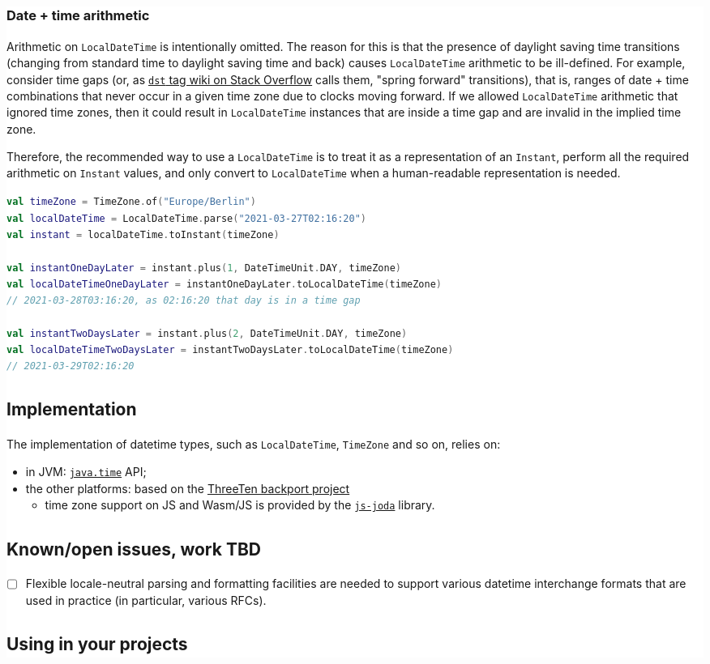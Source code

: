 ### Date + time arithmetic

Arithmetic on `LocalDateTime` is intentionally omitted. The reason for this is that the presence of daylight saving time
transitions (changing from standard time to daylight saving time and back) causes `LocalDateTime` arithmetic to be
ill-defined. For example, consider time gaps (or, as [`dst` tag wiki on Stack Overflow](https://stackoverflow.com/tags/dst/info)
calls them, "spring forward" transitions), that is, ranges of date + time combinations that never occur in a given
time zone due to clocks moving forward. If we allowed `LocalDateTime` arithmetic that ignored time zones, then it
could result in `LocalDateTime` instances that are inside a time gap and are invalid in the implied time zone.

Therefore, the recommended way to use a `LocalDateTime` is to treat it as a representation of an `Instant`,
perform all the required arithmetic on `Instant` values, and only convert to `LocalDateTime` when a human-readable
representation is needed.

```kotlin
val timeZone = TimeZone.of("Europe/Berlin")
val localDateTime = LocalDateTime.parse("2021-03-27T02:16:20")
val instant = localDateTime.toInstant(timeZone)

val instantOneDayLater = instant.plus(1, DateTimeUnit.DAY, timeZone)
val localDateTimeOneDayLater = instantOneDayLater.toLocalDateTime(timeZone)
// 2021-03-28T03:16:20, as 02:16:20 that day is in a time gap

val instantTwoDaysLater = instant.plus(2, DateTimeUnit.DAY, timeZone)
val localDateTimeTwoDaysLater = instantTwoDaysLater.toLocalDateTime(timeZone)
// 2021-03-29T02:16:20
```

## Implementation

The implementation of datetime types, such as `LocalDateTime`, `TimeZone` and so on, relies on:

- in JVM: [`java.time`](https://docs.oracle.com/javase/8/docs/api/java/time/package-summary.html) API;
- the other platforms: based on the [ThreeTen backport project](https://www.threeten.org/threetenbp/)
  - time zone support on JS and Wasm/JS is provided by the [`js-joda`](https://js-joda.github.io/js-joda/) library.

## Known/open issues, work TBD

- [ ] Flexible locale-neutral parsing and formatting facilities are needed to support various datetime interchange
  formats that are used in practice (in particular, various RFCs).

## Using in your projects

